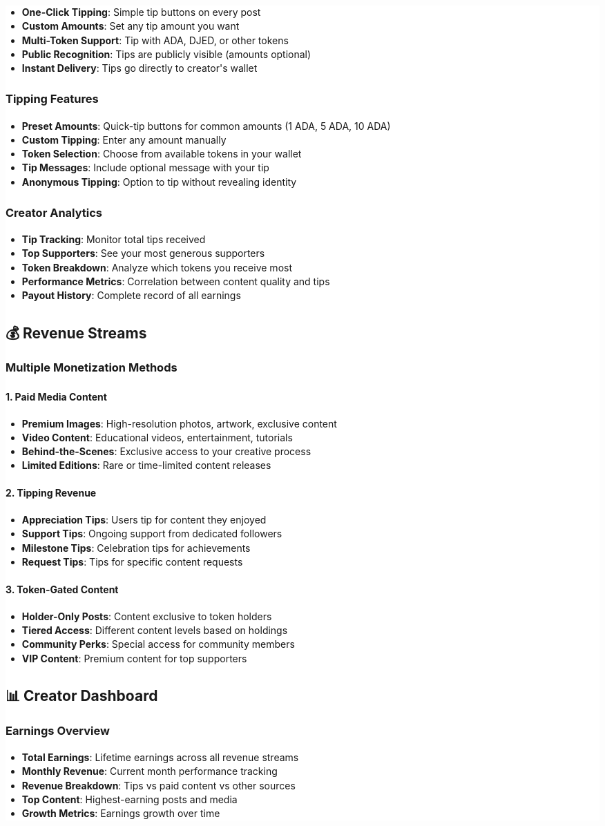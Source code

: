 - **One-Click Tipping**: Simple tip buttons on every post
- **Custom Amounts**: Set any tip amount you want
- **Multi-Token Support**: Tip with ADA, DJED, or other tokens
- **Public Recognition**: Tips are publicly visible (amounts optional)
- **Instant Delivery**: Tips go directly to creator's wallet

### Tipping Features
- **Preset Amounts**: Quick-tip buttons for common amounts (1 ADA, 5 ADA, 10 ADA)
- **Custom Tipping**: Enter any amount manually
- **Token Selection**: Choose from available tokens in your wallet
- **Tip Messages**: Include optional message with your tip
- **Anonymous Tipping**: Option to tip without revealing identity

### Creator Analytics
- **Tip Tracking**: Monitor total tips received
- **Top Supporters**: See your most generous supporters
- **Token Breakdown**: Analyze which tokens you receive most
- **Performance Metrics**: Correlation between content quality and tips
- **Payout History**: Complete record of all earnings

## 💰 Revenue Streams

### Multiple Monetization Methods

#### 1. Paid Media Content
- **Premium Images**: High-resolution photos, artwork, exclusive content
- **Video Content**: Educational videos, entertainment, tutorials
- **Behind-the-Scenes**: Exclusive access to your creative process
- **Limited Editions**: Rare or time-limited content releases

#### 2. Tipping Revenue
- **Appreciation Tips**: Users tip for content they enjoyed
- **Support Tips**: Ongoing support from dedicated followers
- **Milestone Tips**: Celebration tips for achievements
- **Request Tips**: Tips for specific content requests

#### 3. Token-Gated Content
- **Holder-Only Posts**: Content exclusive to token holders
- **Tiered Access**: Different content levels based on holdings
- **Community Perks**: Special access for community members
- **VIP Content**: Premium content for top supporters

## 📊 Creator Dashboard

### Earnings Overview
- **Total Earnings**: Lifetime earnings across all revenue streams
- **Monthly Revenue**: Current month performance tracking
- **Revenue Breakdown**: Tips vs paid content vs other sources
- **Top Content**: Highest-earning posts and media
- **Growth Metrics**: Earnings growth over time
